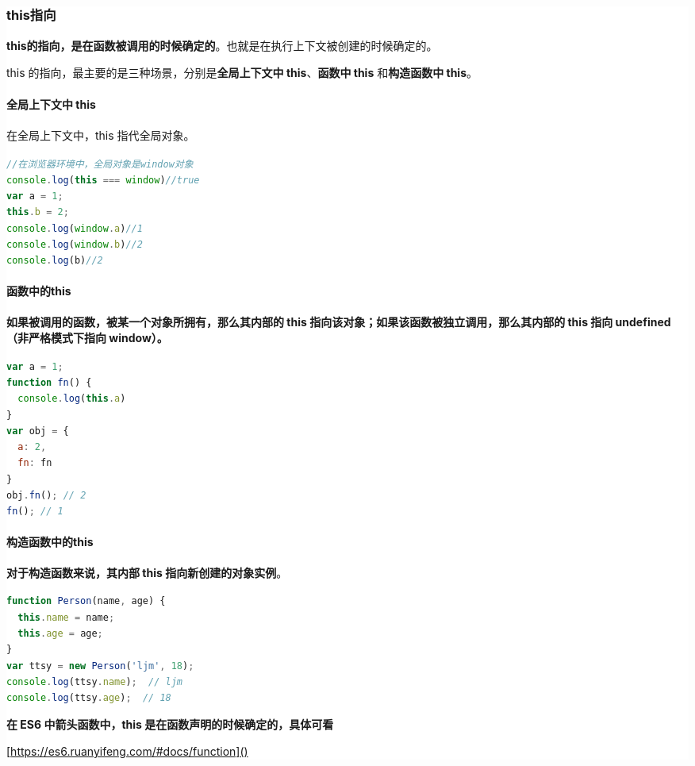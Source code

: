 ### this指向

**this的指向，是在函数被调用的时候确定的**。也就是在执行上下文被创建的时候确定的。

this 的指向，最主要的是三种场景，分别是**全局上下文中 this**、**函数中 this** 和**构造函数中 this**。

#### 全局上下文中 this

在全局上下文中，this 指代全局对象。

```js
//在浏览器环境中，全局对象是window对象
console.log(this === window)//true
var a = 1;
this.b = 2;
console.log(window.a)//1
console.log(window.b)//2
console.log(b)//2
```

#### 函数中的this

**如果被调用的函数，被某一个对象所拥有，那么其内部的 this 指向该对象；如果该函数被独立调用，那么其内部的 this 指向 undefined（非严格模式下指向 window）。**

```js
var a = 1;
function fn() {
  console.log(this.a)
}
var obj = {
  a: 2,
  fn: fn
}
obj.fn(); // 2
fn(); // 1
```

#### 构造函数中的this

**对于构造函数来说，其内部 this 指向新创建的对象实例**。

```js
function Person(name, age) {
  this.name = name;
  this.age = age;
}
var ttsy = new Person('ljm', 18);
console.log(ttsy.name);  // ljm
console.log(ttsy.age);  // 18
```

**在 ES6 中箭头函数中，this 是在函数声明的时候确定的，具体可看**

[https://es6.ruanyifeng.com/#docs/function]()
